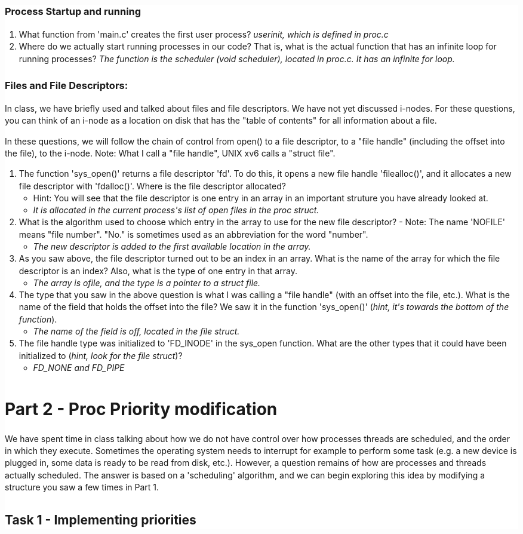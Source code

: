 ### Process Startup and running

1. What function from 'main.c' creates the first user process? *userinit, which is defined in proc.c*
2. Where do we actually start running processes in our code? That is, what is the actual function that has an infinite loop for running processes? *The function is the scheduler (void scheduler), located in proc.c. It has an infinite for loop.*

### Files and File Descriptors:

In class, we have briefly used and talked about files and file descriptors.  We have not yet discussed i-nodes.  For these questions, you can think of an i-node as a location on disk that has the "table of contents" for all information about a file.

In these questions, we will follow the chain of control from open() to a file descriptor, to a "file handle" (including the
offset into the file), to the i-node. Note: What I call a "file handle", UNIX xv6 calls a "struct file".

1.  The function 'sys_open()' returns a file descriptor 'fd'. To do this, it opens a new file handle 'filealloc()', and it allocates a new file descriptor with 'fdalloc()'. Where is the file descriptor allocated?  
	- Hint: You will see that the file descriptor is one entry in an array in an important struture you have already looked at.
	- *It is allocated in the current process's list of open files in the proc struct.*
2. What is the algorithm used to choose which entry in the array to use for the new file descriptor?
    	- Note: The name 'NOFILE' means "file number".  "No." is sometimes used as an abbreviation for the word "number".
	- *The new descriptor is added to the first available location in the array.*
3.  As you saw above, the file descriptor turned out to be an index in an array.  What is the name of the array for which the file descriptor is an index?  Also, what is the type of one entry in that array.
	- *The array is ofile, and the type is a pointer to a struct file.*
4.  The type that you saw in the above question is what I was calling a "file handle" (with an offset into the file, etc.). What is the name of the field that holds the offset into the file? We saw it in the function 'sys_open()' (*hint, it's towards the bottom of the function*).
	- *The name of the field is off, located in the file struct.*
5.  The file handle type was initialized to 'FD_INODE' in the sys_open function.  What are the other types that it could have been initialized to (*hint, look for the file struct*)?
	- *FD_NONE and FD_PIPE*
    
# Part 2 - Proc Priority modification

We have spent time in class talking about how we do not have control over how processes threads are scheduled, and the order in which they execute. Sometimes the operating system needs to interrupt for example to perform some task (e.g. a new device is plugged in, some data is ready to be read from disk, etc.). However, a question remains of how are processes and threads actually scheduled. The answer is based on a 'scheduling' algorithm, and we can begin exploring this idea by modifying a structure you saw a few times in Part 1.

## Task 1 - Implementing priorities
